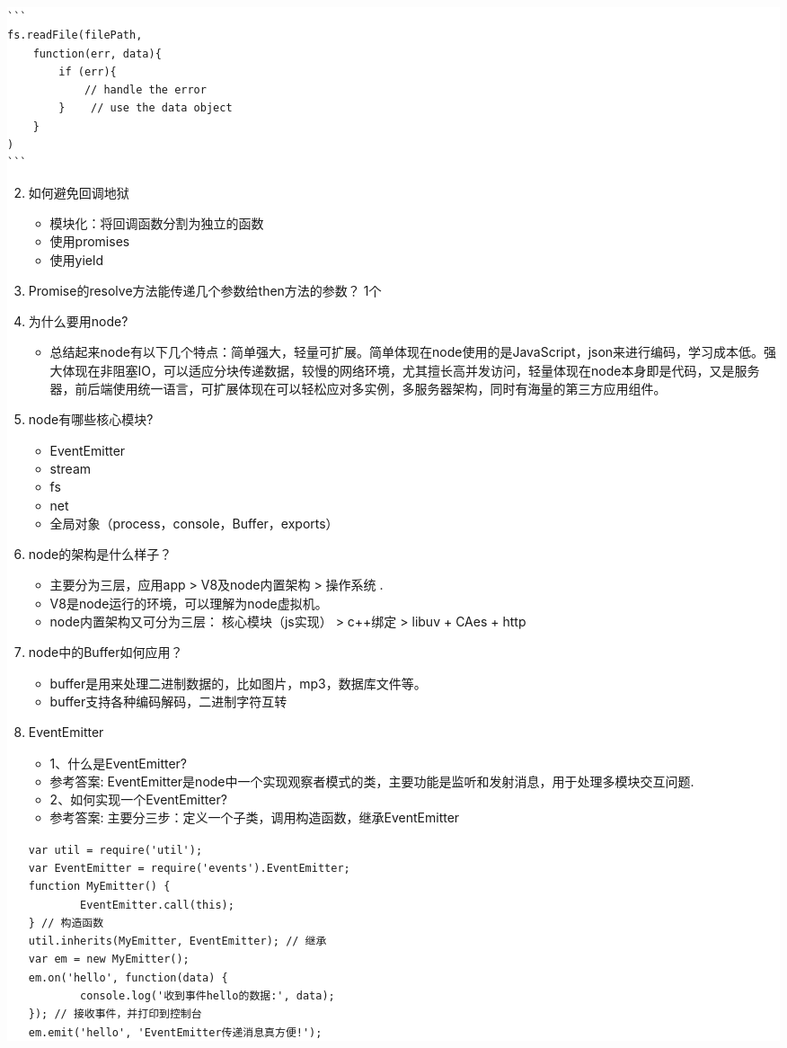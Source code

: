 	```
	fs.readFile(filePath, 
		function(err, data){
			if (err){
				// handle the error
			}	 // use the data object
		}
	)
	```

2. 如何避免回调地狱
	* 模块化：将回调函数分割为独立的函数
	* 使用promises
	* 使用yield

3. Promise的resolve方法能传递几个参数给then方法的参数？ 1个

4. 为什么要用node?
	* 总结起来node有以下几个特点：简单强大，轻量可扩展。简单体现在node使用的是JavaScript，json来进行编码，学习成本低。强大体现在非阻塞IO，可以适应分块传递数据，较慢的网络环境，尤其擅长高并发访问，轻量体现在node本身即是代码，又是服务器，前后端使用统一语言，可扩展体现在可以轻松应对多实例，多服务器架构，同时有海量的第三方应用组件。

5. node有哪些核心模块?
	* EventEmitter 
	* stream 
	* fs 
	* net
	* 全局对象（process，console，Buffer，exports）

6. node的架构是什么样子？
	* 主要分为三层，应用app > V8及node内置架构 > 操作系统 .
	* V8是node运行的环境，可以理解为node虚拟机。
	* node内置架构又可分为三层： 核心模块（js实现） > c++绑定 > libuv + CAes + http

7. node中的Buffer如何应用？
	* buffer是用来处理二进制数据的，比如图片，mp3，数据库文件等。
	* buffer支持各种编码解码，二进制字符互转

8. EventEmitter
	* 1、什么是EventEmitter?
	* 参考答案: EventEmitter是node中一个实现观察者模式的类，主要功能是监听和发射消息，用于处理多模块交互问题.
	* 2、如何实现一个EventEmitter?
	* 参考答案: 主要分三步：定义一个子类，调用构造函数，继承EventEmitter
	
	```
	var util = require('util');
	var EventEmitter = require('events').EventEmitter;
	function MyEmitter() {
			EventEmitter.call(this);
	} // 构造函数
	util.inherits(MyEmitter, EventEmitter); // 继承
	var em = new MyEmitter();
	em.on('hello', function(data) {
			console.log('收到事件hello的数据:', data);
	}); // 接收事件，并打印到控制台
	em.emit('hello', 'EventEmitter传递消息真方便!');
	```
